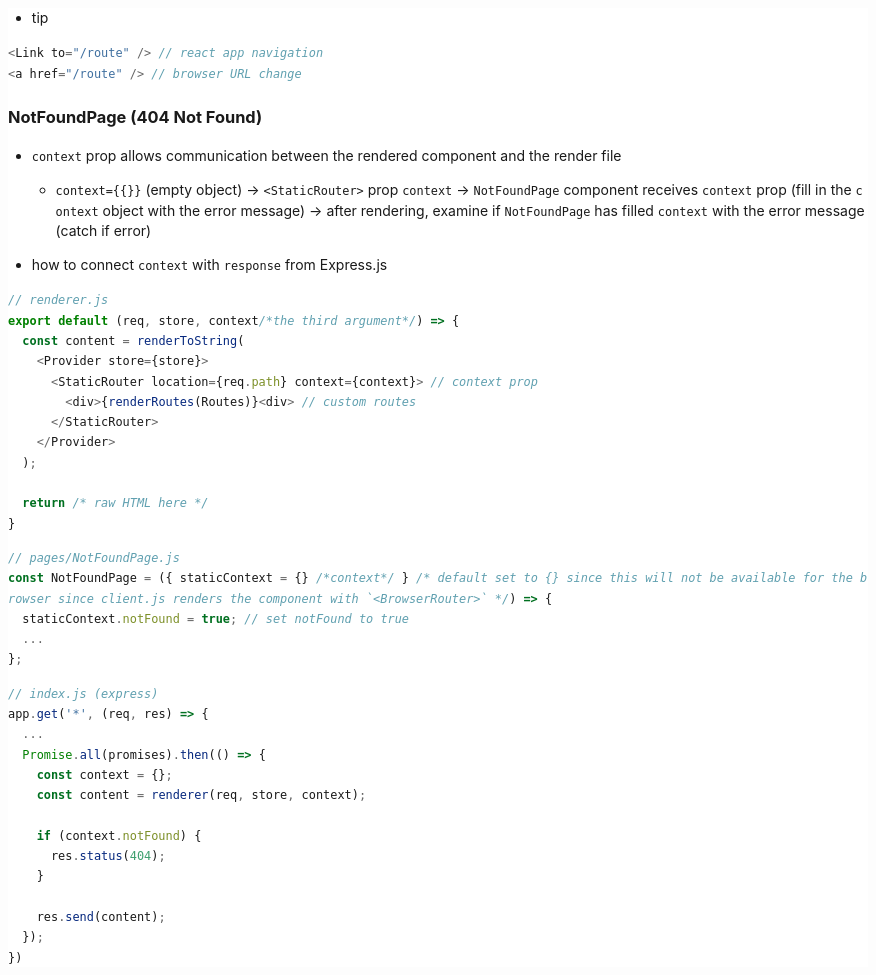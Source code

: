 * tip
```javascript
<Link to="/route" /> // react app navigation
<a href="/route" /> // browser URL change
```


### NotFoundPage (404 Not Found)
* `context` prop allows communication between the rendered component and the render file
  - `context={{}}` (empty object) &rarr; `<StaticRouter>` prop `context` &rarr; `NotFoundPage` component receives `context` prop (fill in the `context` object with the error message) &rarr; after rendering, examine if `NotFoundPage` has filled `context` with the error message (catch if error)

* how to connect `context` with `response` from Express.js
```javascript
// renderer.js
export default (req, store, context/*the third argument*/) => {
  const content = renderToString(
    <Provider store={store}>
      <StaticRouter location={req.path} context={context}> // context prop
        <div>{renderRoutes(Routes)}<div> // custom routes
      </StaticRouter>
    </Provider>
  );

  return /* raw HTML here */
}
```
```javascript
// pages/NotFoundPage.js
const NotFoundPage = ({ staticContext = {} /*context*/ } /* default set to {} since this will not be available for the browser since client.js renders the component with `<BrowserRouter>` */) => {
  staticContext.notFound = true; // set notFound to true
  ...
};
```
```javascript
// index.js (express)
app.get('*', (req, res) => {
  ...
  Promise.all(promises).then(() => {
    const context = {};
    const content = renderer(req, store, context);

    if (context.notFound) {
      res.status(404);
    }

    res.send(content);
  });
})
```

